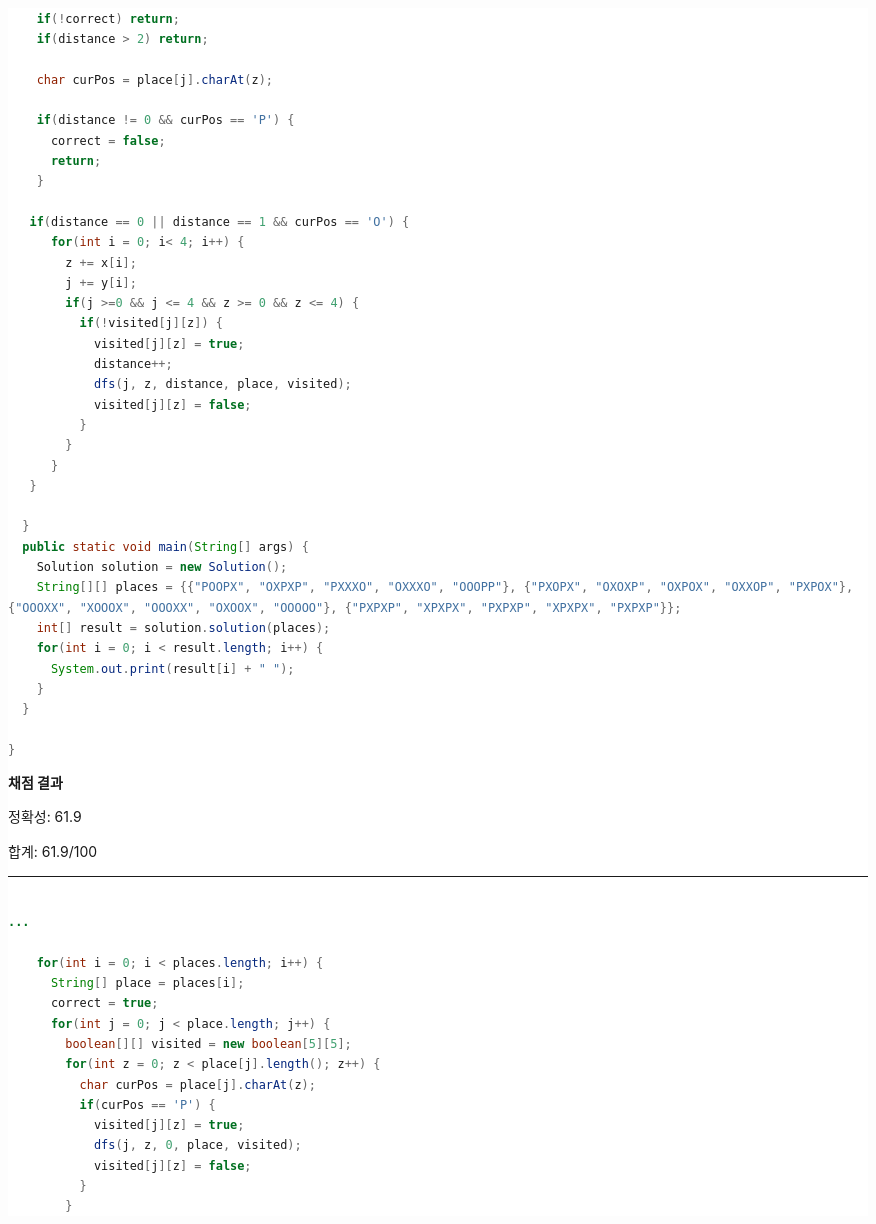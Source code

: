 ```java
    if(!correct) return;
    if(distance > 2) return;

    char curPos = place[j].charAt(z);

    if(distance != 0 && curPos == 'P') {
      correct = false;
      return;
    }

   if(distance == 0 || distance == 1 && curPos == 'O') {
      for(int i = 0; i< 4; i++) {
        z += x[i];
        j += y[i];
        if(j >=0 && j <= 4 && z >= 0 && z <= 4) {
          if(!visited[j][z]) {
            visited[j][z] = true;
            distance++;
            dfs(j, z, distance, place, visited);
            visited[j][z] = false;
          }
        }
      }
   }

  }
  public static void main(String[] args) {
    Solution solution = new Solution();
    String[][] places = {{"POOPX", "OXPXP", "PXXXO", "OXXXO", "OOOPP"}, {"PXOPX", "OXOXP", "OXPOX", "OXXOP", "PXPOX"}, {"OOOXX", "XOOOX", "OOOXX", "OXOOX", "OOOOO"}, {"PXPXP", "XPXPX", "PXPXP", "XPXPX", "PXPXP"}};
    int[] result = solution.solution(places);
    for(int i = 0; i < result.length; i++) {
      System.out.print(result[i] + " ");
    }
  }

}
```

**채점 결과**

정확성: 61.9

합계: 61.9/100

---

```java

...

    for(int i = 0; i < places.length; i++) {
      String[] place = places[i];
      correct = true;
      for(int j = 0; j < place.length; j++) {
        boolean[][] visited = new boolean[5][5];
        for(int z = 0; z < place[j].length(); z++) {
          char curPos = place[j].charAt(z);
          if(curPos == 'P') {
            visited[j][z] = true;
            dfs(j, z, 0, place, visited);
            visited[j][z] = false;
          }
        }
```